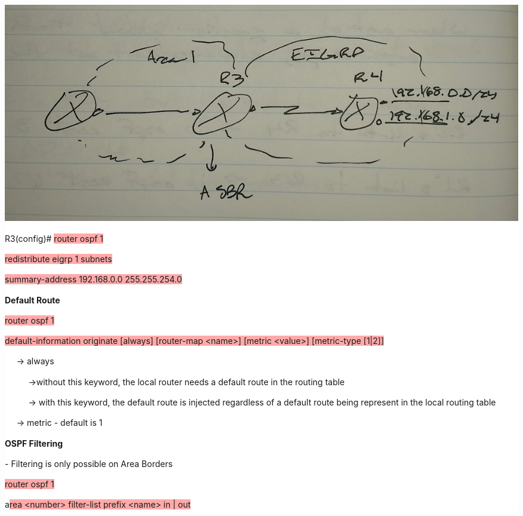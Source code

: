 ![20140930_104328-1.jpeg](image/20140930_104328-1.jpeg)

R3\(config\)\# <span style="background-color: #ffaaaa"><span style="background-color: #ffaaaa"><span style="background-color: #ffaaaa">router ospf 1</span></span></span>

<span style="background-color: #ffaaaa"><span style="background-color: #ffaaaa"><span style="background-color: #ffaaaa">redistribute eigrp 1 subnets</span></span></span>

<span style="background-color: #ffaaaa"><span style="background-color: #ffaaaa"><span style="background-color: #ffaaaa">summary\-address 192.168.0.0 255.255.254.0</span></span></span>

**Default Route**

<span style="background-color: #ffaaaa"><span style="background-color: #ffaaaa"><span style="background-color: #ffaaaa">router ospf 1</span></span></span>

<span style="background-color: #ffaaaa"><span style="background-color: #ffaaaa"><span style="background-color: #ffaaaa">default\-information originate \[always\] \[router\-map \<name\>\] \[metric \<value\>\] \[metric\-type \[1|2\]\]</span></span></span>

     \-\> always

          \-\>without this keyword, the local router needs a default route in the routing table

          \-\> with this keyword, the default route is injected regardless of a default route being represent in the local routing table

     \-\> metric \- default is 1

**OSPF Filtering**

\- Filtering is only possible on Area Borders

<span style="background-color: #ffaaaa"><span style="background-color: #ffaaaa"><span style="background-color: #ffaaaa">router ospf 1</span></span></span>

a<span style="background-color: #ffaaaa"><span style="background-color: #ffaaaa"><span style="background-color: #ffaaaa">rea \<number\> filter\-list prefix \<name\> in | out</span></span></span>
